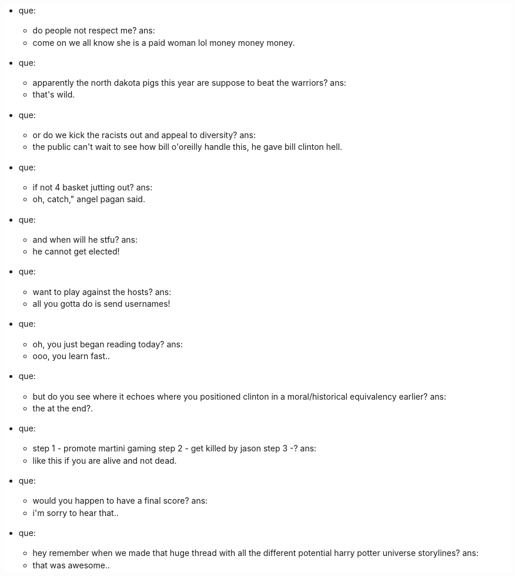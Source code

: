 - que:
  - do people not respect me?
  ans:
  - come on we all know she is a paid woman lol money money money.

- que:
  - apparently the north dakota pigs this year are suppose to beat the warriors?
  ans:
  - that's wild.

- que:
  - or do we kick the racists out and appeal to diversity?
  ans:
  - the public can't wait to see how bill o'oreilly handle this, he gave bill clinton hell.

- que:
  - if not 4 basket jutting out?
  ans:
  - oh, catch," angel pagan said.

- que:
  - and when will he stfu?
  ans:
  - he cannot get elected!

- que:
  - want to play against the hosts?
  ans:
  - all you gotta do is send usernames!

- que:
  - oh, you just began reading today?
  ans:
  - ooo, you learn fast..

- que:
  - but do you see where it echoes where you positioned clinton in a moral/historical equivalency earlier?
  ans:
  - the at the end?.

- que:
  - step 1 - promote martini gaming step 2 - get killed by jason step 3 -?
  ans:
  - like this if you are alive and not dead.

- que:
  - would you happen to have a final score?
  ans:
  - i'm sorry to hear that..

- que:
  - hey remember when we made that huge thread with all the different potential harry potter universe storylines?
  ans:
  - that was awesome..
